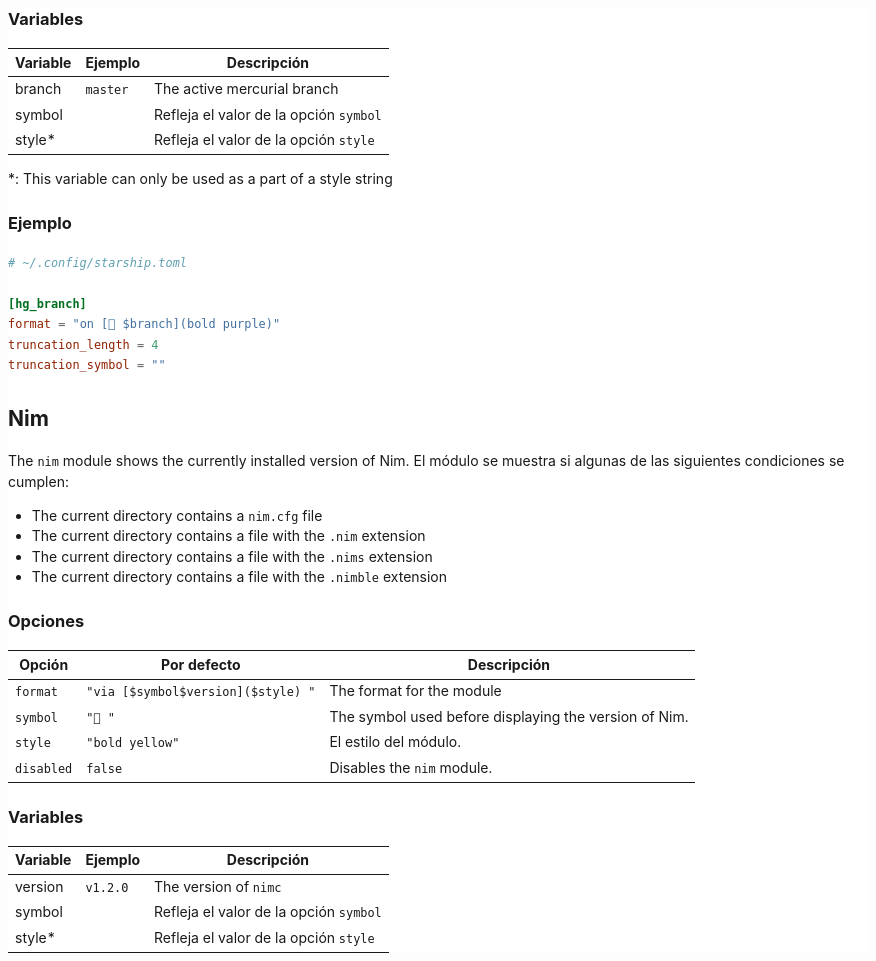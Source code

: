 ### Variables

| Variable  | Ejemplo  | Descripción                            |
| --------- | -------- | -------------------------------------- |
| branch    | `master` | The active mercurial branch            |
| symbol    |          | Refleja el valor de la opción `symbol` |
| style\* |          | Refleja el valor de la opción `style`  |

\*: This variable can only be used as a part of a style string

### Ejemplo

```toml
# ~/.config/starship.toml

[hg_branch]
format = "on [🌱 $branch](bold purple)"
truncation_length = 4
truncation_symbol = ""
```

## Nim

The `nim` module shows the currently installed version of Nim. El módulo se muestra si algunas de las siguientes condiciones se cumplen:

- The current directory contains a `nim.cfg` file
- The current directory contains a file with the `.nim` extension
- The current directory contains a file with the `.nims` extension
- The current directory contains a file with the `.nimble` extension

### Opciones

| Opción     | Por defecto                        | Descripción                                           |
| ---------- | ---------------------------------- | ----------------------------------------------------- |
| `format`   | `"via [$symbol$version]($style) "` | The format for the module                             |
| `symbol`   | `"👑 "`                             | The symbol used before displaying the version of Nim. |
| `style`    | `"bold yellow"`                    | El estilo del módulo.                                 |
| `disabled` | `false`                            | Disables the `nim` module.                            |

### Variables

| Variable  | Ejemplo  | Descripción                            |
| --------- | -------- | -------------------------------------- |
| version   | `v1.2.0` | The version of `nimc`                  |
| symbol    |          | Refleja el valor de la opción `symbol` |
| style\* |          | Refleja el valor de la opción `style`  |
